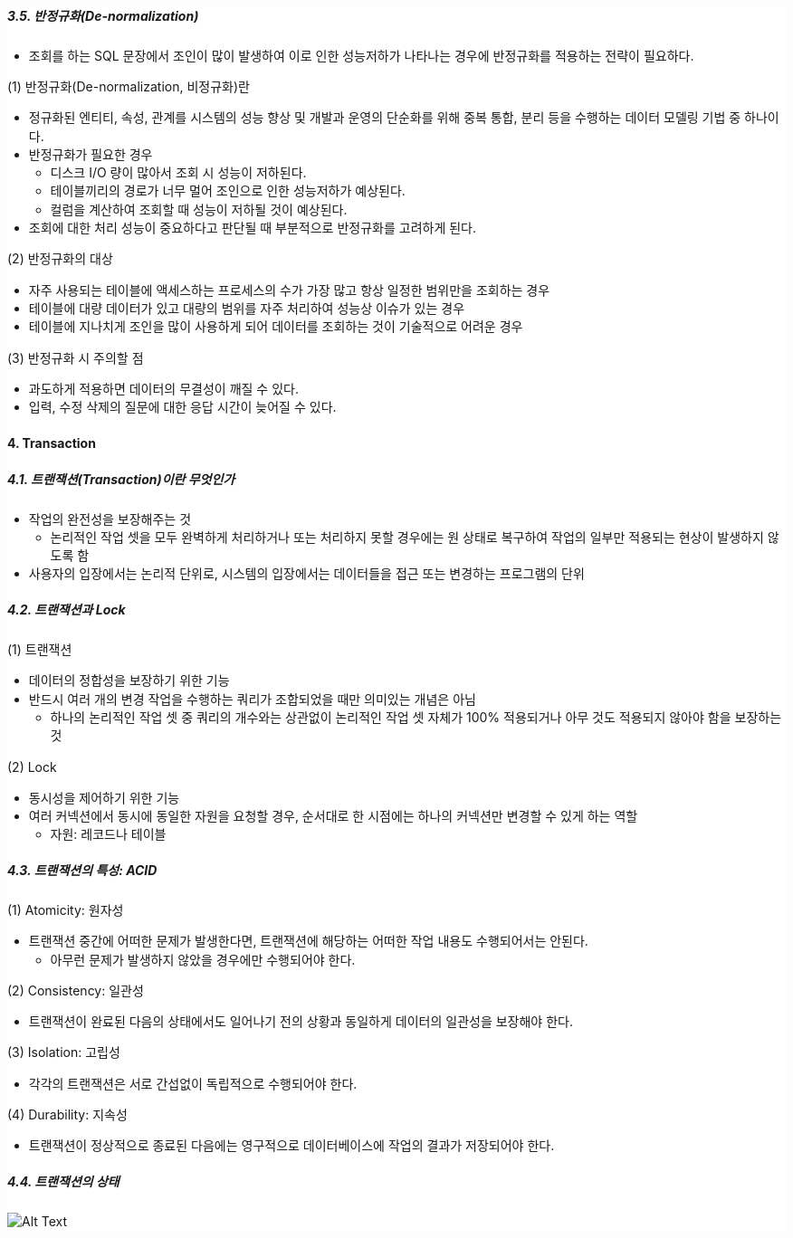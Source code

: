 ##### **3.5. 반정규화(De-normalization)**
- 조회를 하는 SQL 문장에서 조인이 많이 발생하여 이로 인한 성능저하가 나타나는 경우에 반정규화를 적용하는 전략이 필요하다.   

(1) 반정규화(De-normalization, 비정규화)란
- 정규화된 엔티티, 속성, 관계를 시스템의 성능 향상 및 개발과 운영의 단순화를 위해 중복 통합, 분리 등을 수행하는 데이터 모델링 기법 중 하나이다.
- 반정규화가 필요한 경우
  + 디스크 I/O 량이 많아서 조회 시 성능이 저하된다.
  + 테이블끼리의 경로가 너무 멀어 조인으로 인한 성능저하가 예상된다.
  + 컬럼을 계산하여 조회할 때 성능이 저하될 것이 예상된다.
- 조회에 대한 처리 성능이 중요하다고 판단될 때 부분적으로 반정규화를 고려하게 된다.

(2) 반정규화의 대상
- 자주 사용되는 테이블에 액세스하는 프로세스의 수가 가장 많고 항상 일정한 범위만을 조회하는 경우
- 테이블에 대량 데이터가 있고 대량의 범위를 자주 처리하여 성능상 이슈가 있는 경우
- 테이블에 지나치게 조인을 많이 사용하게 되어 데이터를 조회하는 것이 기술적으로 어려운 경우

(3) 반정규화 시 주의할 점
- 과도하게 적용하면 데이터의 무결성이 깨질 수 있다.
- 입력, 수정 삭제의 질문에 대한 응답 시간이 늦어질 수 있다.



#### **4. Transaction**

##### **4.1. 트랜잭션(Transaction)이란 무엇인가**  
- 작업의 완전성을 보장해주는 것
  + 논리적인 작업 셋을 모두 완벽하게 처리하거나 또는 처리하지 못할 경우에는 원 상태로 복구하여 작업의 일부만 적용되는 현상이 발생하지 않도록 함
- 사용자의 입장에서는 논리적 단위로, 시스템의 입장에서는 데이터들을 접근 또는 변경하는 프로그램의 단위

##### **4.2. 트랜잭션과 Lock**     
(1) 트랜잭션
- 데이터의 정합성을 보장하기 위한 기능
- 반드시 여러 개의 변경 작업을 수행하는 쿼리가 조합되었을 때만 의미있는 개념은 아님
  + 하나의 논리적인 작업 셋 중 쿼리의 개수와는 상관없이 논리적인 작업 셋 자체가 100% 적용되거나 아무 것도 적용되지 않아야 함을 보장하는 것

(2) Lock
- 동시성을 제어하기 위한 기능
- 여러 커넥션에서 동시에 동일한 자원을 요청할 경우, 순서대로 한 시점에는 하나의 커넥션만 변경할 수 있게 하는 역할
  + 자원: 레코드나 테이블


##### **4.3. 트랜잭션의 특성: ACID**  

(1) Atomicity: 원자성
- 트랜잭션 중간에 어떠한 문제가 발생한다면, 트랜잭션에 해당하는 어떠한 작업 내용도 수행되어서는 안된다.
  + 아무런 문제가 발생하지 않았을 경우에만 수행되어야 한다.

(2) Consistency: 일관성
- 트랜잭션이 완료된 다음의 상태에서도 일어나기 전의 상황과 동일하게 데이터의 일관성을 보장해야 한다.

(3) Isolation: 고립성
- 각각의 트랜잭션은 서로 간섭없이 독립적으로 수행되어야 한다.

(4) Durability: 지속성
- 트랜잭션이 정상적으로 종료된 다음에는 영구적으로 데이터베이스에 작업의 결과가 저장되어야 한다.

##### **4.4. 트랜잭션의 상태**  
![Alt Text](https://github.com/JaeYeopHan/Interview_Question_for_Beginner/blob/master/Database/images/transaction-status.png?raw=true)   
